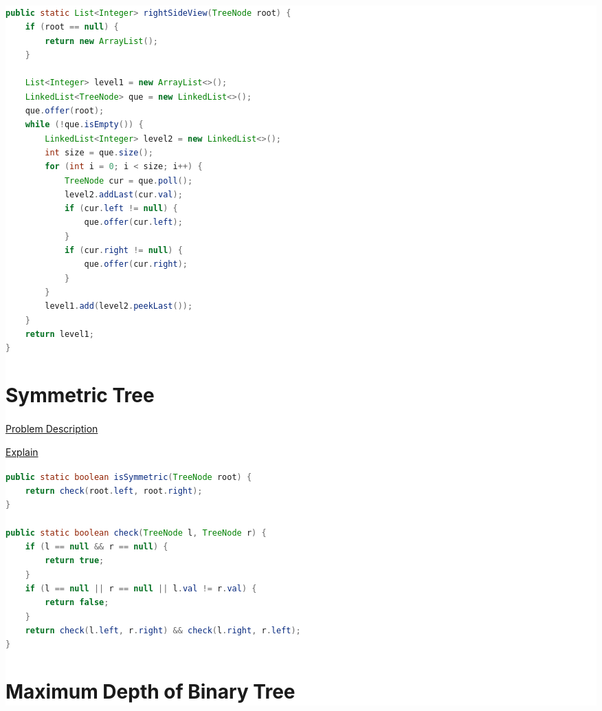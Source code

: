 ```java
public static List<Integer> rightSideView(TreeNode root) {
    if (root == null) {
        return new ArrayList();
    }
    
    List<Integer> level1 = new ArrayList<>();
    LinkedList<TreeNode> que = new LinkedList<>();
    que.offer(root);
    while (!que.isEmpty()) {
        LinkedList<Integer> level2 = new LinkedList<>();
        int size = que.size();
        for (int i = 0; i < size; i++) {
            TreeNode cur = que.poll();
            level2.addLast(cur.val);
            if (cur.left != null) {
                que.offer(cur.left);
            }
            if (cur.right != null) {
                que.offer(cur.right);
            }
        }
        level1.add(level2.peekLast());
    }
    return level1;
}
```

# Symmetric Tree

[Problem Description](https://leetcode.cn/problems/symmetric-tree/description/)

[Explain](https://www.bilibili.com/video/BV1Lv4y1e7HL/?p=153&spm_id_from=pageDriver&vd_source=2b0f5d4521fd544614edfc30d4ab38e1)

```java
public static boolean isSymmetric(TreeNode root) {
    return check(root.left, root.right);
}

public static boolean check(TreeNode l, TreeNode r) {
    if (l == null && r == null) {
        return true;
    }
    if (l == null || r == null || l.val != r.val) {
        return false;
    }
    return check(l.left, r.right) && check(l.right, r.left);
}
```

# Maximum Depth of Binary Tree
